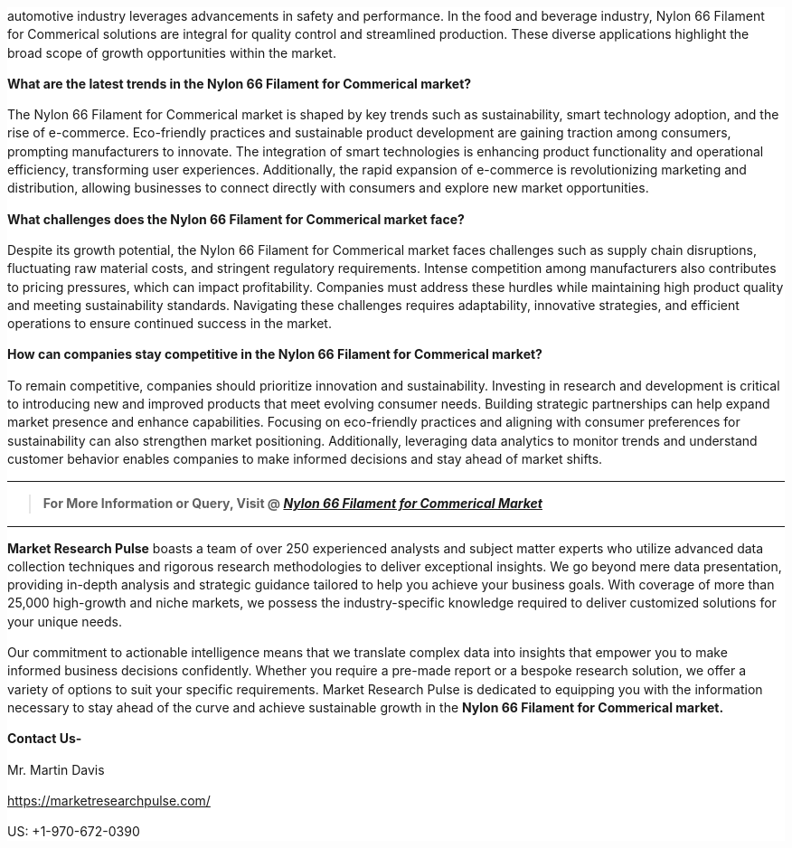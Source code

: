 automotive industry leverages advancements in safety and performance. In the food and beverage industry, Nylon 66 Filament for Commerical solutions are integral for quality control and streamlined production. These diverse applications highlight the broad scope of growth opportunities within the market.</p><p><strong>What are the latest trends in the Nylon 66 Filament for Commerical market?</strong></p><p>The Nylon 66 Filament for Commerical market is shaped by key trends such as sustainability, smart technology adoption, and the rise of e-commerce. Eco-friendly practices and sustainable product development are gaining traction among consumers, prompting manufacturers to innovate. The integration of smart technologies is enhancing product functionality and operational efficiency, transforming user experiences. Additionally, the rapid expansion of e-commerce is revolutionizing marketing and distribution, allowing businesses to connect directly with consumers and explore new market opportunities.</p><p><strong>What challenges does the Nylon 66 Filament for Commerical market face?</strong></p><p>Despite its growth potential, the Nylon 66 Filament for Commerical market faces challenges such as supply chain disruptions, fluctuating raw material costs, and stringent regulatory requirements. Intense competition among manufacturers also contributes to pricing pressures, which can impact profitability. Companies must address these hurdles while maintaining high product quality and meeting sustainability standards. Navigating these challenges requires adaptability, innovative strategies, and efficient operations to ensure continued success in the market.</p><p><strong>How can companies stay competitive in the Nylon 66 Filament for Commerical market?</strong></p><p>To remain competitive, companies should prioritize innovation and sustainability. Investing in research and development is critical to introducing new and improved products that meet evolving consumer needs. Building strategic partnerships can help expand market presence and enhance capabilities. Focusing on eco-friendly practices and aligning with consumer preferences for sustainability can also strengthen market positioning. Additionally, leveraging data analytics to monitor trends and understand customer behavior enables companies to make informed decisions and stay ahead of market shifts.</p><hr /><blockquote><p><strong>For More Information or Query, Visit @&nbsp;<em><a href="https://marketresearchpulse.com/report/21572/nylon-66-filament-for-commerical-market?utm_source=Linkedin&utm_medium=021">Nylon 66 Filament for Commerical Market</a></em></strong></p></blockquote><hr /><p><strong>Market Research Pulse</strong> boasts a team of over 250 experienced analysts and subject matter experts who utilize advanced data collection techniques and rigorous research methodologies to deliver exceptional insights. We go beyond mere data presentation, providing in-depth analysis and strategic guidance tailored to help you achieve your business goals. With coverage of more than 25,000 high-growth and niche markets, we possess the industry-specific knowledge required to deliver customized solutions for your unique needs.</p><p>Our commitment to actionable intelligence means that we translate complex data into insights that empower you to make informed business decisions confidently. Whether you require a pre-made report or a bespoke research solution, we offer a variety of options to suit your specific requirements. Market Research Pulse is dedicated to equipping you with the information necessary to stay ahead of the curve and achieve sustainable growth in the <strong>Nylon 66 Filament for Commerical market.</strong></p><p><strong>Contact Us-</strong></p><p>Mr. Martin Davis</p><p>https://marketresearchpulse.com/</p><p>US: +1-970-672-0390</p>
